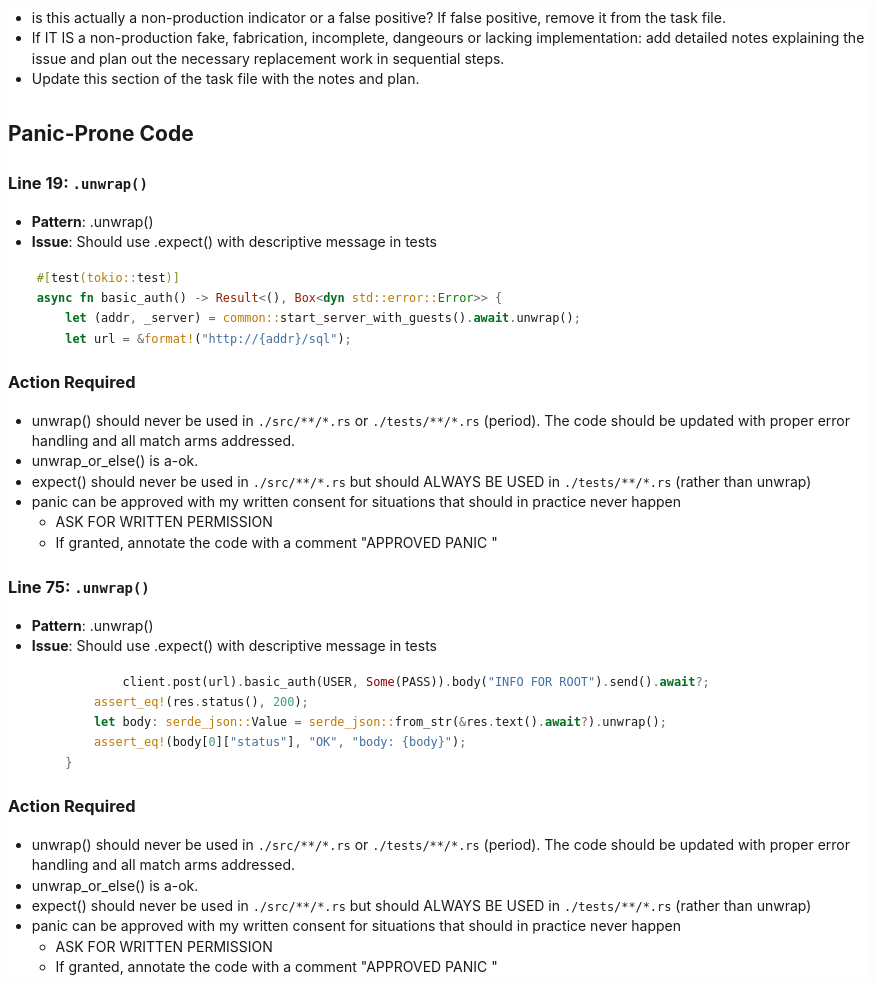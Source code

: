 - is this actually a non-production indicator or a false positive? If false positive, remove it from the task file.
- If IT IS a non-production fake, fabrication, incomplete, dangeours or lacking implementation: add detailed notes explaining the issue and plan out the necessary replacement work in sequential steps. 
- Update this section of the task file with the notes and plan.

## Panic-Prone Code


### Line 19: `.unwrap()`

- **Pattern**: .unwrap()
- **Issue**: Should use .expect() with descriptive message in tests

```rust
	#[test(tokio::test)]
	async fn basic_auth() -> Result<(), Box<dyn std::error::Error>> {
		let (addr, _server) = common::start_server_with_guests().await.unwrap();
		let url = &format!("http://{addr}/sql");

```

### Action Required

- unwrap() should never be used in `./src/**/*.rs` or `./tests/**/*.rs` (period). The code should be updated with proper error handling and all match arms addressed.
- unwrap_or_else() is a-ok. 
- expect() should never be used in `./src/**/*.rs` but should ALWAYS BE USED in `./tests/**/*.rs` (rather than unwrap)
- panic can be approved with my written consent for situations that should in practice never happen  
  - ASK FOR WRITTEN PERMISSION
  - If granted, annotate the code with a comment "APPROVED PANIC "


### Line 75: `.unwrap()`

- **Pattern**: .unwrap()
- **Issue**: Should use .expect() with descriptive message in tests

```rust
				client.post(url).basic_auth(USER, Some(PASS)).body("INFO FOR ROOT").send().await?;
			assert_eq!(res.status(), 200);
			let body: serde_json::Value = serde_json::from_str(&res.text().await?).unwrap();
			assert_eq!(body[0]["status"], "OK", "body: {body}");
		}
```

### Action Required

- unwrap() should never be used in `./src/**/*.rs` or `./tests/**/*.rs` (period). The code should be updated with proper error handling and all match arms addressed.
- unwrap_or_else() is a-ok. 
- expect() should never be used in `./src/**/*.rs` but should ALWAYS BE USED in `./tests/**/*.rs` (rather than unwrap)
- panic can be approved with my written consent for situations that should in practice never happen  
  - ASK FOR WRITTEN PERMISSION
  - If granted, annotate the code with a comment "APPROVED PANIC "
